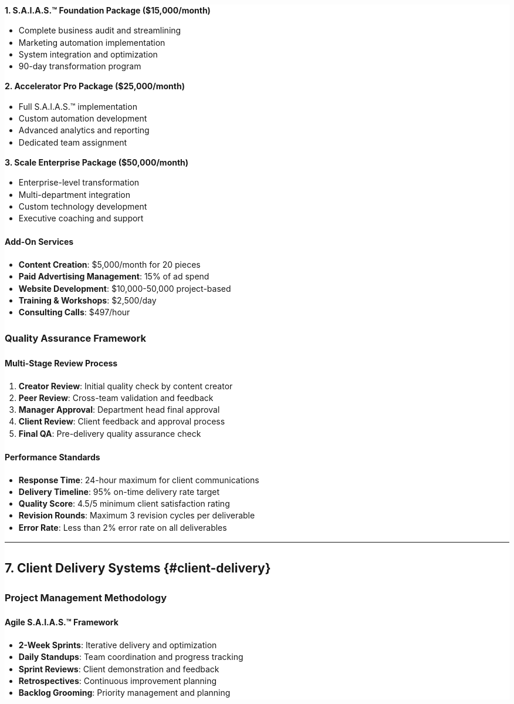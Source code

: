 **1. S.A.I.A.S.™ Foundation Package ($15,000/month)**
- Complete business audit and streamlining
- Marketing automation implementation
- System integration and optimization
- 90-day transformation program

**2. Accelerator Pro Package ($25,000/month)**
- Full S.A.I.A.S.™ implementation
- Custom automation development
- Advanced analytics and reporting
- Dedicated team assignment

**3. Scale Enterprise Package ($50,000/month)**
- Enterprise-level transformation
- Multi-department integration
- Custom technology development
- Executive coaching and support

#### Add-On Services
- **Content Creation**: $5,000/month for 20 pieces
- **Paid Advertising Management**: 15% of ad spend
- **Website Development**: $10,000-50,000 project-based
- **Training & Workshops**: $2,500/day
- **Consulting Calls**: $497/hour

### Quality Assurance Framework

#### Multi-Stage Review Process
1. **Creator Review**: Initial quality check by content creator
2. **Peer Review**: Cross-team validation and feedback
3. **Manager Approval**: Department head final approval
4. **Client Review**: Client feedback and approval process
5. **Final QA**: Pre-delivery quality assurance check

#### Performance Standards
- **Response Time**: 24-hour maximum for client communications
- **Delivery Timeline**: 95% on-time delivery rate target
- **Quality Score**: 4.5/5 minimum client satisfaction rating
- **Revision Rounds**: Maximum 3 revision cycles per deliverable
- **Error Rate**: Less than 2% error rate on all deliverables

---

## 7. Client Delivery Systems {#client-delivery}

### Project Management Methodology

#### Agile S.A.I.A.S.™ Framework
- **2-Week Sprints**: Iterative delivery and optimization
- **Daily Standups**: Team coordination and progress tracking
- **Sprint Reviews**: Client demonstration and feedback
- **Retrospectives**: Continuous improvement planning
- **Backlog Grooming**: Priority management and planning
